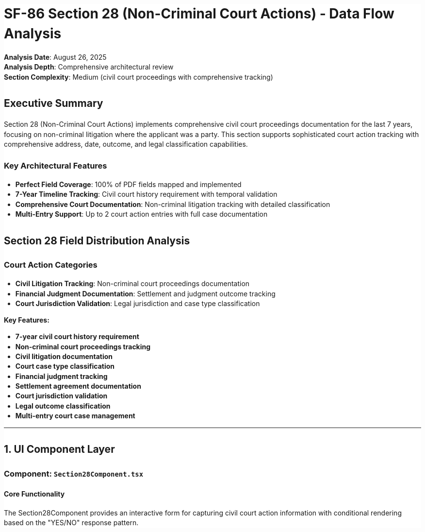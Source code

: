 # SF-86 Section 28 (Non-Criminal Court Actions) - Data Flow Analysis

**Analysis Date**: August 26, 2025  
**Analysis Depth**: Comprehensive architectural review  
**Section Complexity**: Medium (civil court proceedings with comprehensive tracking)

## Executive Summary

Section 28 (Non-Criminal Court Actions) implements comprehensive civil court proceedings documentation for the last 7 years, focusing on non-criminal litigation where the applicant was a party. This section supports sophisticated court action tracking with comprehensive address, date, outcome, and legal classification capabilities.

### Key Architectural Features
- **Perfect Field Coverage**: 100% of PDF fields mapped and implemented
- **7-Year Timeline Tracking**: Civil court history requirement with temporal validation
- **Comprehensive Court Documentation**: Non-criminal litigation tracking with detailed classification
- **Multi-Entry Support**: Up to 2 court action entries with full case documentation

## Section 28 Field Distribution Analysis

### Court Action Categories
- **Civil Litigation Tracking**: Non-criminal court proceedings documentation
- **Financial Judgment Documentation**: Settlement and judgment outcome tracking
- **Court Jurisdiction Validation**: Legal jurisdiction and case type classification

**Key Features:**
- **7-year civil court history requirement**
- **Non-criminal court proceedings tracking**
- **Civil litigation documentation**
- **Court case type classification**
- **Financial judgment tracking**
- **Settlement agreement documentation**
- **Court jurisdiction validation**
- **Legal outcome classification**
- **Multi-entry court case management**

---

## 1. UI Component Layer

### Component: `Section28Component.tsx`

#### Core Functionality
The Section28Component provides an interactive form for capturing civil court action information with conditional rendering based on the "YES/NO" response pattern.
